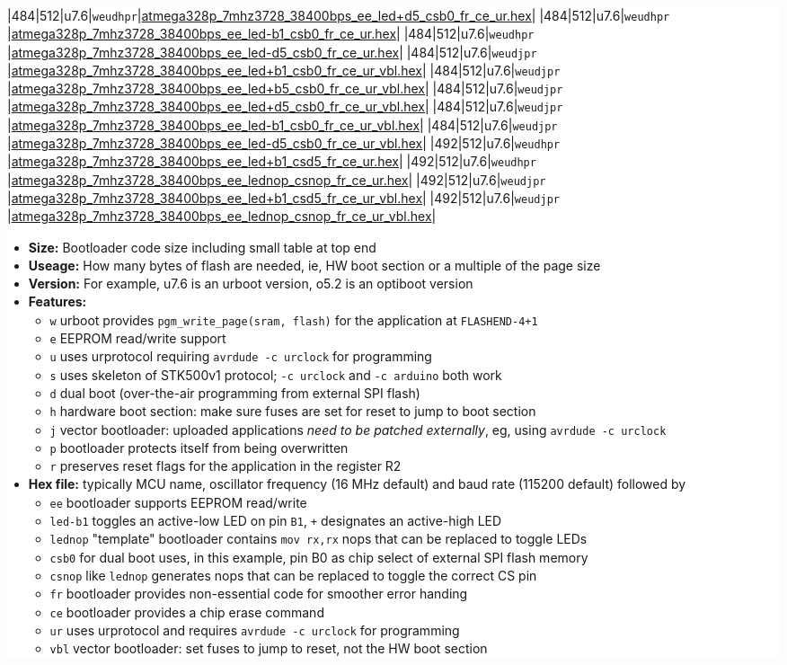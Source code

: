 |484|512|u7.6|`weudhpr`|[atmega328p_7mhz3728_38400bps_ee_led+d5_csb0_fr_ce_ur.hex](https://raw.githubusercontent.com/stefanrueger/urboot/main//atmega328p_7mhz3728_38400bps_ee_led+d5_csb0_fr_ce_ur.hex)|
|484|512|u7.6|`weudhpr`|[atmega328p_7mhz3728_38400bps_ee_led-b1_csb0_fr_ce_ur.hex](https://raw.githubusercontent.com/stefanrueger/urboot/main//atmega328p_7mhz3728_38400bps_ee_led-b1_csb0_fr_ce_ur.hex)|
|484|512|u7.6|`weudhpr`|[atmega328p_7mhz3728_38400bps_ee_led-d5_csb0_fr_ce_ur.hex](https://raw.githubusercontent.com/stefanrueger/urboot/main//atmega328p_7mhz3728_38400bps_ee_led-d5_csb0_fr_ce_ur.hex)|
|484|512|u7.6|`weudjpr`|[atmega328p_7mhz3728_38400bps_ee_led+b1_csb0_fr_ce_ur_vbl.hex](https://raw.githubusercontent.com/stefanrueger/urboot/main//atmega328p_7mhz3728_38400bps_ee_led+b1_csb0_fr_ce_ur_vbl.hex)|
|484|512|u7.6|`weudjpr`|[atmega328p_7mhz3728_38400bps_ee_led+b5_csb0_fr_ce_ur_vbl.hex](https://raw.githubusercontent.com/stefanrueger/urboot/main//atmega328p_7mhz3728_38400bps_ee_led+b5_csb0_fr_ce_ur_vbl.hex)|
|484|512|u7.6|`weudjpr`|[atmega328p_7mhz3728_38400bps_ee_led+d5_csb0_fr_ce_ur_vbl.hex](https://raw.githubusercontent.com/stefanrueger/urboot/main//atmega328p_7mhz3728_38400bps_ee_led+d5_csb0_fr_ce_ur_vbl.hex)|
|484|512|u7.6|`weudjpr`|[atmega328p_7mhz3728_38400bps_ee_led-b1_csb0_fr_ce_ur_vbl.hex](https://raw.githubusercontent.com/stefanrueger/urboot/main//atmega328p_7mhz3728_38400bps_ee_led-b1_csb0_fr_ce_ur_vbl.hex)|
|484|512|u7.6|`weudjpr`|[atmega328p_7mhz3728_38400bps_ee_led-d5_csb0_fr_ce_ur_vbl.hex](https://raw.githubusercontent.com/stefanrueger/urboot/main//atmega328p_7mhz3728_38400bps_ee_led-d5_csb0_fr_ce_ur_vbl.hex)|
|492|512|u7.6|`weudhpr`|[atmega328p_7mhz3728_38400bps_ee_led+b1_csd5_fr_ce_ur.hex](https://raw.githubusercontent.com/stefanrueger/urboot/main//atmega328p_7mhz3728_38400bps_ee_led+b1_csd5_fr_ce_ur.hex)|
|492|512|u7.6|`weudhpr`|[atmega328p_7mhz3728_38400bps_ee_lednop_csnop_fr_ce_ur.hex](https://raw.githubusercontent.com/stefanrueger/urboot/main//atmega328p_7mhz3728_38400bps_ee_lednop_csnop_fr_ce_ur.hex)|
|492|512|u7.6|`weudjpr`|[atmega328p_7mhz3728_38400bps_ee_led+b1_csd5_fr_ce_ur_vbl.hex](https://raw.githubusercontent.com/stefanrueger/urboot/main//atmega328p_7mhz3728_38400bps_ee_led+b1_csd5_fr_ce_ur_vbl.hex)|
|492|512|u7.6|`weudjpr`|[atmega328p_7mhz3728_38400bps_ee_lednop_csnop_fr_ce_ur_vbl.hex](https://raw.githubusercontent.com/stefanrueger/urboot/main//atmega328p_7mhz3728_38400bps_ee_lednop_csnop_fr_ce_ur_vbl.hex)|

- **Size:** Bootloader code size including small table at top end
- **Useage:** How many bytes of flash are needed, ie, HW boot section or a multiple of the page size
- **Version:** For example, u7.6 is an urboot version, o5.2 is an optiboot version
- **Features:**
  + `w` urboot provides `pgm_write_page(sram, flash)` for the application at `FLASHEND-4+1`
  + `e` EEPROM read/write support
  + `u` uses urprotocol requiring `avrdude -c urclock` for programming
  + `s` uses skeleton of STK500v1 protocol; `-c urclock` and `-c arduino` both work
  + `d` dual boot (over-the-air programming from external SPI flash)
  + `h` hardware boot section: make sure fuses are set for reset to jump to boot section
  + `j` vector bootloader: uploaded applications *need to be patched externally*, eg, using `avrdude -c urclock`
  + `p` bootloader protects itself from being overwritten
  + `r` preserves reset flags for the application in the register R2
- **Hex file:** typically MCU name, oscillator frequency (16 MHz default) and baud rate (115200 default) followed by
  + `ee` bootloader supports EEPROM read/write
  + `led-b1` toggles an active-low LED on pin `B1`, `+` designates an active-high LED
  + `lednop` "template" bootloader contains `mov rx,rx` nops that can be replaced to toggle LEDs
  + `csb0` for dual boot uses, in this example, pin B0 as chip select of external SPI flash memory
  + `csnop` like `lednop` generates nops that can be replaced to toggle the correct CS pin
  + `fr` bootloader provides non-essential code for smoother error handing
  + `ce` bootloader provides a chip erase command
  + `ur` uses urprotocol and requires `avrdude -c urclock` for programming
  + `vbl` vector bootloader: set fuses to jump to reset, not the HW boot section

